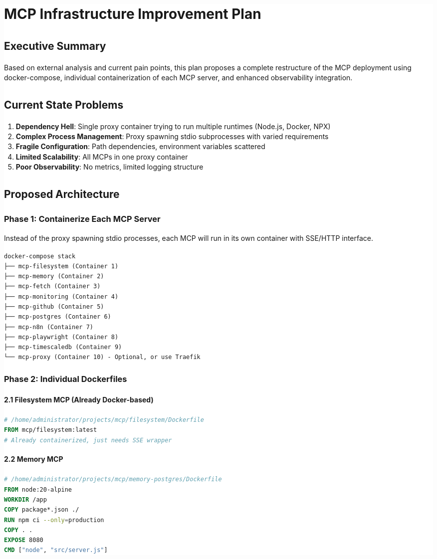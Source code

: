 # MCP Infrastructure Improvement Plan

## Executive Summary
Based on external analysis and current pain points, this plan proposes a complete restructure of the MCP deployment using docker-compose, individual containerization of each MCP server, and enhanced observability integration.

## Current State Problems
1. **Dependency Hell**: Single proxy container trying to run multiple runtimes (Node.js, Docker, NPX)
2. **Complex Process Management**: Proxy spawning stdio subprocesses with varied requirements
3. **Fragile Configuration**: Path dependencies, environment variables scattered
4. **Limited Scalability**: All MCPs in one proxy container
5. **Poor Observability**: No metrics, limited logging structure

## Proposed Architecture

### Phase 1: Containerize Each MCP Server
Instead of the proxy spawning stdio processes, each MCP will run in its own container with SSE/HTTP interface.

```
docker-compose stack
├── mcp-filesystem (Container 1)
├── mcp-memory (Container 2)  
├── mcp-fetch (Container 3)
├── mcp-monitoring (Container 4)
├── mcp-github (Container 5)
├── mcp-postgres (Container 6)
├── mcp-n8n (Container 7)
├── mcp-playwright (Container 8)
├── mcp-timescaledb (Container 9)
└── mcp-proxy (Container 10) - Optional, or use Traefik
```

### Phase 2: Individual Dockerfiles

#### 2.1 Filesystem MCP (Already Docker-based)
```dockerfile
# /home/administrator/projects/mcp/filesystem/Dockerfile
FROM mcp/filesystem:latest
# Already containerized, just needs SSE wrapper
```

#### 2.2 Memory MCP
```dockerfile
# /home/administrator/projects/mcp/memory-postgres/Dockerfile
FROM node:20-alpine
WORKDIR /app
COPY package*.json ./
RUN npm ci --only=production
COPY . .
EXPOSE 8080
CMD ["node", "src/server.js"]
```
